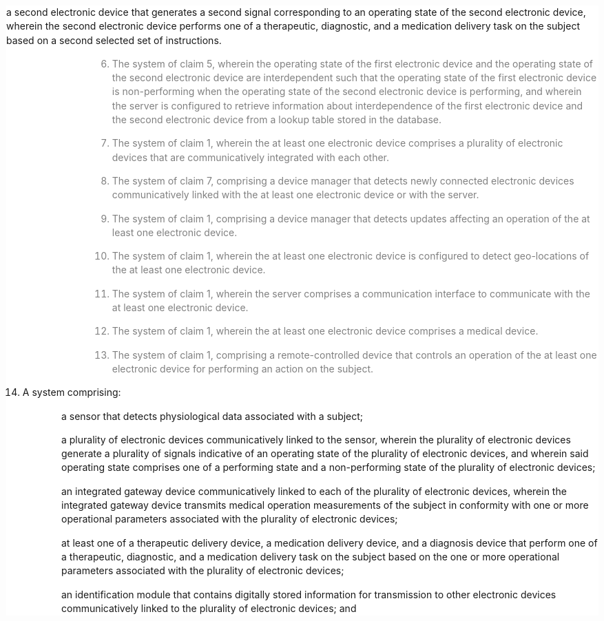 a second electronic device that generates a second signal corresponding to an operating state of the second electronic device, wherein the second electronic device performs one of a therapeutic, diagnostic, and a medication delivery task on the subject based on a second selected set of instructions.
</div>

<div style="padding-left:130px;color:grey">

6. The system of claim 5, wherein the operating state of the first electronic device and the operating state of the second electronic device are interdependent such that the operating state of the first electronic device is non-performing when the operating state of the second electronic device is performing, and wherein the server is configured to retrieve information about interdependence of the first electronic device and the second electronic device from a lookup table stored in the database.

7. The system of claim 1, wherein the at least one electronic device comprises a plurality of electronic devices that are communicatively integrated with each other.

8. The system of claim 7, comprising a device manager that detects newly connected electronic devices communicatively linked with the at least one electronic device or with the server.

9. The system of claim 1, comprising a device manager that detects updates affecting an operation of the at least one electronic device.

10. The system of claim 1, wherein the at least one electronic device is configured to detect geo-locations of the at least one electronic device.

11. The system of claim 1, wherein the server comprises a communication interface to communicate with the at least one electronic device.

12. The system of claim 1, wherein the at least one electronic device comprises a medical device.

13. The system of claim 1, comprising a remote-controlled device that controls an operation of the at least one electronic device for performing an action on the subject.

</div>

14. A system comprising:

<div style="padding-left:80px">

a sensor that detects physiological data associated with a subject;

a plurality of electronic devices communicatively linked to the sensor, wherein the plurality of electronic devices generate a plurality of signals indicative of an operating state of the plurality of electronic devices, and wherein said operating state comprises one of a performing state and a non-performing state of the plurality of electronic devices;

an integrated gateway device communicatively linked to each of the plurality of electronic devices, wherein the integrated gateway device transmits medical operation measurements of the subject in conformity with one or more operational parameters associated with the plurality of electronic devices;

at least one of a therapeutic delivery device, a medication delivery device, and a diagnosis device that perform one of a therapeutic, diagnostic, and a medication delivery task on the subject based on the one or more operational parameters associated with the plurality of electronic devices;

an identification module that contains digitally stored information for transmission to other electronic devices communicatively linked to the plurality of electronic devices; and
